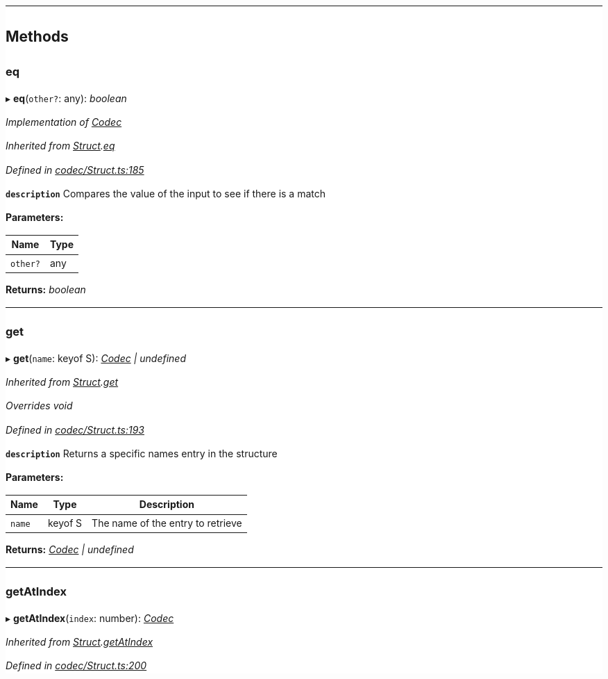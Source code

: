 ___

## Methods

###  eq

▸ **eq**(`other?`: any): *boolean*

*Implementation of [Codec](../interfaces/_types_.codec.md)*

*Inherited from [Struct](_codec_struct_.struct.md).[eq](_codec_struct_.struct.md#eq)*

*Defined in [codec/Struct.ts:185](https://github.com/polkadot-js/api/blob/66d96d3/packages/types/src/codec/Struct.ts#L185)*

**`description`** Compares the value of the input to see if there is a match

**Parameters:**

Name | Type |
------ | ------ |
`other?` | any |

**Returns:** *boolean*

___

###  get

▸ **get**(`name`: keyof S): *[Codec](../interfaces/_types_.codec.md) | undefined*

*Inherited from [Struct](_codec_struct_.struct.md).[get](_codec_struct_.struct.md#get)*

*Overrides void*

*Defined in [codec/Struct.ts:193](https://github.com/polkadot-js/api/blob/66d96d3/packages/types/src/codec/Struct.ts#L193)*

**`description`** Returns a specific names entry in the structure

**Parameters:**

Name | Type | Description |
------ | ------ | ------ |
`name` | keyof S | The name of the entry to retrieve  |

**Returns:** *[Codec](../interfaces/_types_.codec.md) | undefined*

___

###  getAtIndex

▸ **getAtIndex**(`index`: number): *[Codec](../interfaces/_types_.codec.md)*

*Inherited from [Struct](_codec_struct_.struct.md).[getAtIndex](_codec_struct_.struct.md#getatindex)*

*Defined in [codec/Struct.ts:200](https://github.com/polkadot-js/api/blob/66d96d3/packages/types/src/codec/Struct.ts#L200)*
